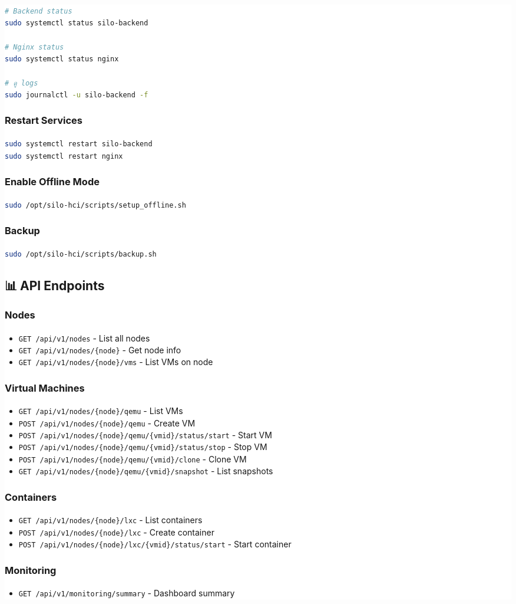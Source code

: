 ```bash
# Backend status
sudo systemctl status silo-backend

# Nginx status
sudo systemctl status nginx

# ดู logs
sudo journalctl -u silo-backend -f
```

### Restart Services

```bash
sudo systemctl restart silo-backend
sudo systemctl restart nginx
```

### Enable Offline Mode

```bash
sudo /opt/silo-hci/scripts/setup_offline.sh
```

### Backup

```bash
sudo /opt/silo-hci/scripts/backup.sh
```

## 📊 API Endpoints

### Nodes
- `GET /api/v1/nodes` - List all nodes
- `GET /api/v1/nodes/{node}` - Get node info
- `GET /api/v1/nodes/{node}/vms` - List VMs on node

### Virtual Machines
- `GET /api/v1/nodes/{node}/qemu` - List VMs
- `POST /api/v1/nodes/{node}/qemu` - Create VM
- `POST /api/v1/nodes/{node}/qemu/{vmid}/status/start` - Start VM
- `POST /api/v1/nodes/{node}/qemu/{vmid}/status/stop` - Stop VM
- `POST /api/v1/nodes/{node}/qemu/{vmid}/clone` - Clone VM
- `GET /api/v1/nodes/{node}/qemu/{vmid}/snapshot` - List snapshots

### Containers
- `GET /api/v1/nodes/{node}/lxc` - List containers
- `POST /api/v1/nodes/{node}/lxc` - Create container
- `POST /api/v1/nodes/{node}/lxc/{vmid}/status/start` - Start container

### Monitoring
- `GET /api/v1/monitoring/summary` - Dashboard summary
